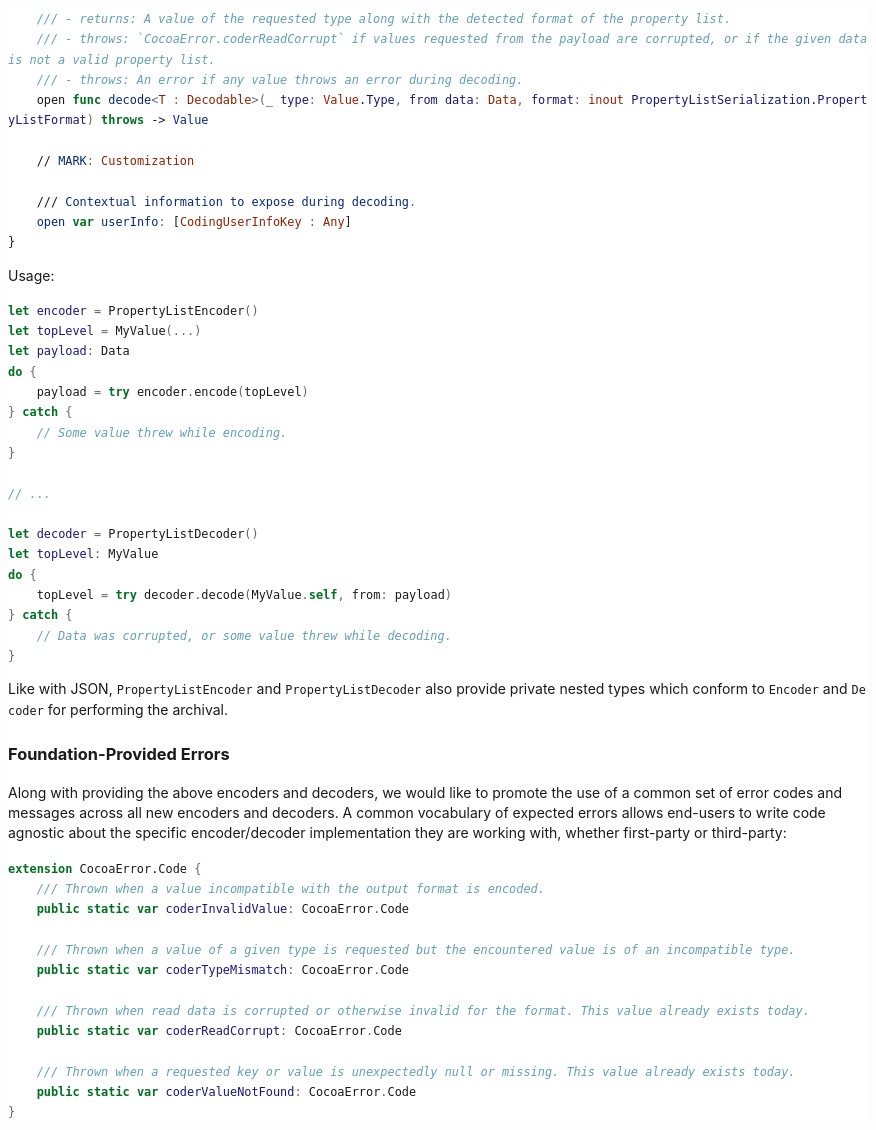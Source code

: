 ```swift
    /// - returns: A value of the requested type along with the detected format of the property list.
    /// - throws: `CocoaError.coderReadCorrupt` if values requested from the payload are corrupted, or if the given data is not a valid property list.
    /// - throws: An error if any value throws an error during decoding.
    open func decode<T : Decodable>(_ type: Value.Type, from data: Data, format: inout PropertyListSerialization.PropertyListFormat) throws -> Value

    // MARK: Customization

    /// Contextual information to expose during decoding.
    open var userInfo: [CodingUserInfoKey : Any]
}
```

Usage:

```swift
let encoder = PropertyListEncoder()
let topLevel = MyValue(...)
let payload: Data
do {
    payload = try encoder.encode(topLevel)
} catch {
    // Some value threw while encoding.
}

// ...

let decoder = PropertyListDecoder()
let topLevel: MyValue
do {
    topLevel = try decoder.decode(MyValue.self, from: payload)
} catch {
    // Data was corrupted, or some value threw while decoding.
}
```

Like with JSON, `PropertyListEncoder` and `PropertyListDecoder` also provide private nested types which conform to `Encoder` and `Decoder` for performing the archival.

### Foundation-Provided Errors

Along with providing the above encoders and decoders, we would like to promote the use of a common set of error codes and messages across all new encoders and decoders. A common vocabulary of expected errors allows end-users to write code agnostic about the specific encoder/decoder implementation they are working with, whether first-party or third-party:

```swift
extension CocoaError.Code {
    /// Thrown when a value incompatible with the output format is encoded.
    public static var coderInvalidValue: CocoaError.Code

    /// Thrown when a value of a given type is requested but the encountered value is of an incompatible type.
    public static var coderTypeMismatch: CocoaError.Code

    /// Thrown when read data is corrupted or otherwise invalid for the format. This value already exists today.
    public static var coderReadCorrupt: CocoaError.Code

    /// Thrown when a requested key or value is unexpectedly null or missing. This value already exists today.
    public static var coderValueNotFound: CocoaError.Code
}

```